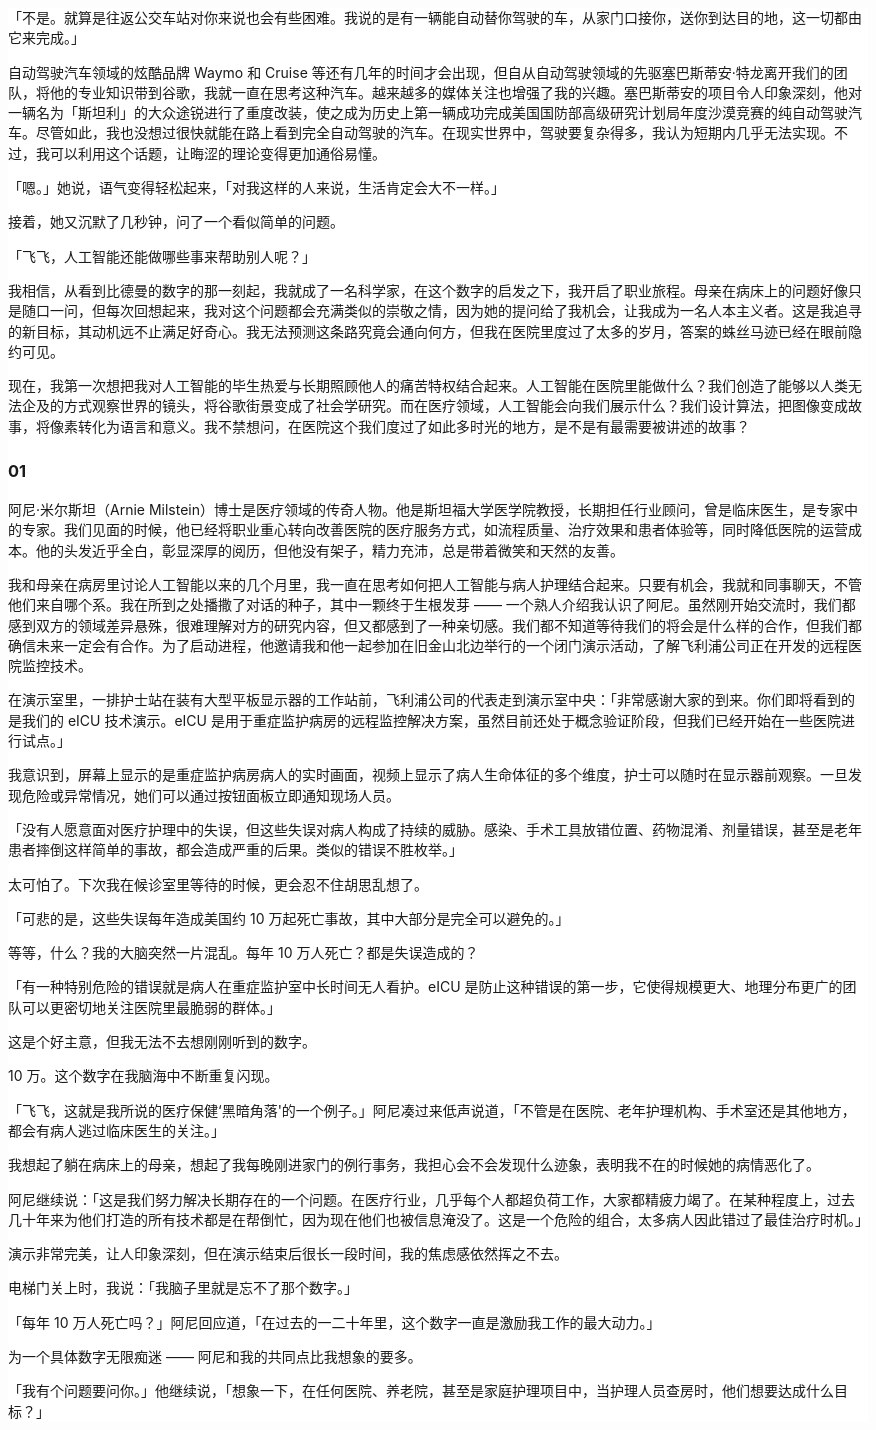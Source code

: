 「不是。就算是往返公交车站对你来说也会有些困难。我说的是有一辆能自动替你驾驶的车，从家门口接你，送你到达目的地，这一切都由它来完成。」

自动驾驶汽车领域的炫酷品牌 Waymo 和 Cruise 等还有几年的时间才会出现，但自从自动驾驶领域的先驱塞巴斯蒂安·特龙离开我们的团队，将他的专业知识带到谷歌，我就一直在思考这种汽车。越来越多的媒体关注也增强了我的兴趣。塞巴斯蒂安的项目令人印象深刻，他对一辆名为「斯坦利」的大众途锐进行了重度改装，使之成为历史上第一辆成功完成美国国防部高级研究计划局年度沙漠竞赛的纯自动驾驶汽车。尽管如此，我也没想过很快就能在路上看到完全自动驾驶的汽车。在现实世界中，驾驶要复杂得多，我认为短期内几乎无法实现。不过，我可以利用这个话题，让晦涩的理论变得更加通俗易懂。

「嗯。」她说，语气变得轻松起来，「对我这样的人来说，生活肯定会大不一样。」

接着，她又沉默了几秒钟，问了一个看似简单的问题。

「飞飞，人工智能还能做哪些事来帮助别人呢？」

我相信，从看到比德曼的数字的那一刻起，我就成了一名科学家，在这个数字的启发之下，我开启了职业旅程。母亲在病床上的问题好像只是随口一问，但每次回想起来，我对这个问题都会充满类似的崇敬之情，因为她的提问给了我机会，让我成为一名人本主义者。这是我追寻的新目标，其动机远不止满足好奇心。我无法预测这条路究竟会通向何方，但我在医院里度过了太多的岁月，答案的蛛丝马迹已经在眼前隐约可见。

现在，我第一次想把我对人工智能的毕生热爱与长期照顾他人的痛苦特权结合起来。人工智能在医院里能做什么？我们创造了能够以人类无法企及的方式观察世界的镜头，将谷歌街景变成了社会学研究。而在医疗领域，人工智能会向我们展示什么？我们设计算法，把图像变成故事，将像素转化为语言和意义。我不禁想问，在医院这个我们度过了如此多时光的地方，是不是有最需要被讲述的故事？

### 01

阿尼·米尔斯坦（Arnie Milstein）博士是医疗领域的传奇人物。他是斯坦福大学医学院教授，长期担任行业顾问，曾是临床医生，是专家中的专家。我们见面的时候，他已经将职业重心转向改善医院的医疗服务方式，如流程质量、治疗效果和患者体验等，同时降低医院的运营成本。他的头发近乎全白，彰显深厚的阅历，但他没有架子，精力充沛，总是带着微笑和天然的友善。

我和母亲在病房里讨论人工智能以来的几个月里，我一直在思考如何把人工智能与病人护理结合起来。只要有机会，我就和同事聊天，不管他们来自哪个系。我在所到之处播撒了对话的种子，其中一颗终于生根发芽 —— 一个熟人介绍我认识了阿尼。虽然刚开始交流时，我们都感到双方的领域差异悬殊，很难理解对方的研究内容，但又都感到了一种亲切感。我们都不知道等待我们的将会是什么样的合作，但我们都确信未来一定会有合作。为了启动进程，他邀请我和他一起参加在旧金山北边举行的一个闭门演示活动，了解飞利浦公司正在开发的远程医院监控技术。

在演示室里，一排护士站在装有大型平板显示器的工作站前，飞利浦公司的代表走到演示室中央：「非常感谢大家的到来。你们即将看到的是我们的 eICU 技术演示。eICU 是用于重症监护病房的远程监控解决方案，虽然目前还处于概念验证阶段，但我们已经开始在一些医院进行试点。」

我意识到，屏幕上显示的是重症监护病房病人的实时画面，视频上显示了病人生命体征的多个维度，护士可以随时在显示器前观察。一旦发现危险或异常情况，她们可以通过按钮面板立即通知现场人员。

「没有人愿意面对医疗护理中的失误，但这些失误对病人构成了持续的威胁。感染、手术工具放错位置、药物混淆、剂量错误，甚至是老年患者摔倒这样简单的事故，都会造成严重的后果。类似的错误不胜枚举。」

太可怕了。下次我在候诊室里等待的时候，更会忍不住胡思乱想了。

「可悲的是，这些失误每年造成美国约 10 万起死亡事故，其中大部分是完全可以避免的。」

等等，什么？我的大脑突然一片混乱。每年 10 万人死亡？都是失误造成的？

「有一种特别危险的错误就是病人在重症监护室中长时间无人看护。eICU 是防止这种错误的第一步，它使得规模更大、地理分布更广的团队可以更密切地关注医院里最脆弱的群体。」

这是个好主意，但我无法不去想刚刚听到的数字。

10 万。这个数字在我脑海中不断重复闪现。

「飞飞，这就是我所说的医疗保健‘黑暗角落'的一个例子。」阿尼凑过来低声说道，「不管是在医院、老年护理机构、手术室还是其他地方，都会有病人逃过临床医生的关注。」

我想起了躺在病床上的母亲，想起了我每晚刚进家门的例行事务，我担心会不会发现什么迹象，表明我不在的时候她的病情恶化了。

阿尼继续说：「这是我们努力解决长期存在的一个问题。在医疗行业，几乎每个人都超负荷工作，大家都精疲力竭了。在某种程度上，过去几十年来为他们打造的所有技术都是在帮倒忙，因为现在他们也被信息淹没了。这是一个危险的组合，太多病人因此错过了最佳治疗时机。」

演示非常完美，让人印象深刻，但在演示结束后很长一段时间，我的焦虑感依然挥之不去。

电梯门关上时，我说：「我脑子里就是忘不了那个数字。」

「每年 10 万人死亡吗？」阿尼回应道，「在过去的一二十年里，这个数字一直是激励我工作的最大动力。」

为一个具体数字无限痴迷 —— 阿尼和我的共同点比我想象的要多。

「我有个问题要问你。」他继续说，「想象一下，在任何医院、养老院，甚至是家庭护理项目中，当护理人员查房时，他们想要达成什么目标？」
